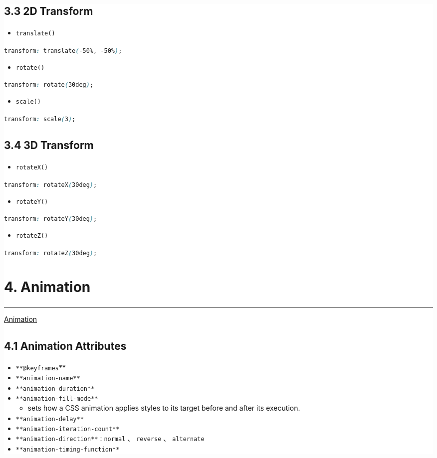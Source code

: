 ## 3.3  2D Transform

- `translate()`

```css
transform: translate(-50%, -50%);
```

- `rotate()`

```css
transform: rotate(30deg);
```

- `scale()`

```css
transform: scale(3);
```

## 3.4  3D Transform

- `rotateX()`

```css
transform: rotateX(30deg);
```

- `rotateY()`

```css
transform: rotateY(30deg);
```

- `rotateZ()`

```css
transform: rotateZ(30deg); 
```

# 4. Animation

---

[Animation](https://developer.mozilla.org/en-US/docs/Web/CSS/animation)

## 4.1  Animation Attributes

- `**@keyframes`**
- `**animation-name**`
- `**animation-duration**`
- `**animation-fill-mode**`
    - sets how a CSS animation applies styles to its target before and after its execution.
- `**animation-delay**`
- `**animation-iteration-count**`
- `**animation-direction**`  :  `normal` 、 `reverse` 、 `alternate`
- `**animation-timing-function**`
